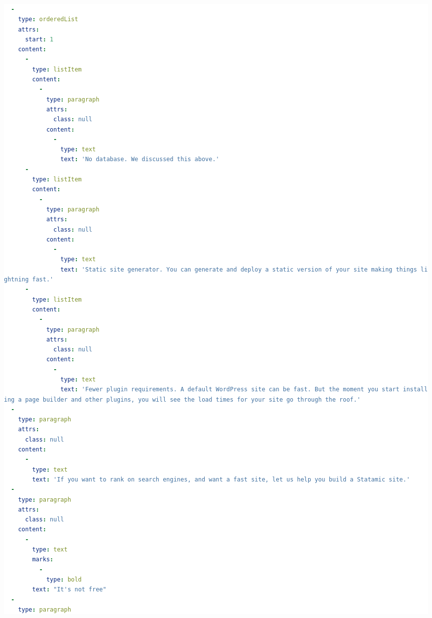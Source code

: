 ```yaml
  -
    type: orderedList
    attrs:
      start: 1
    content:
      -
        type: listItem
        content:
          -
            type: paragraph
            attrs:
              class: null
            content:
              -
                type: text
                text: 'No database. We discussed this above.'
      -
        type: listItem
        content:
          -
            type: paragraph
            attrs:
              class: null
            content:
              -
                type: text
                text: 'Static site generator. You can generate and deploy a static version of your site making things lightning fast.'
      -
        type: listItem
        content:
          -
            type: paragraph
            attrs:
              class: null
            content:
              -
                type: text
                text: 'Fewer plugin requirements. A default WordPress site can be fast. But the moment you start installing a page builder and other plugins, you will see the load times for your site go through the roof.'
  -
    type: paragraph
    attrs:
      class: null
    content:
      -
        type: text
        text: 'If you want to rank on search engines, and want a fast site, let us help you build a Statamic site.'
  -
    type: paragraph
    attrs:
      class: null
    content:
      -
        type: text
        marks:
          -
            type: bold
        text: "It's not free"
  -
    type: paragraph
```